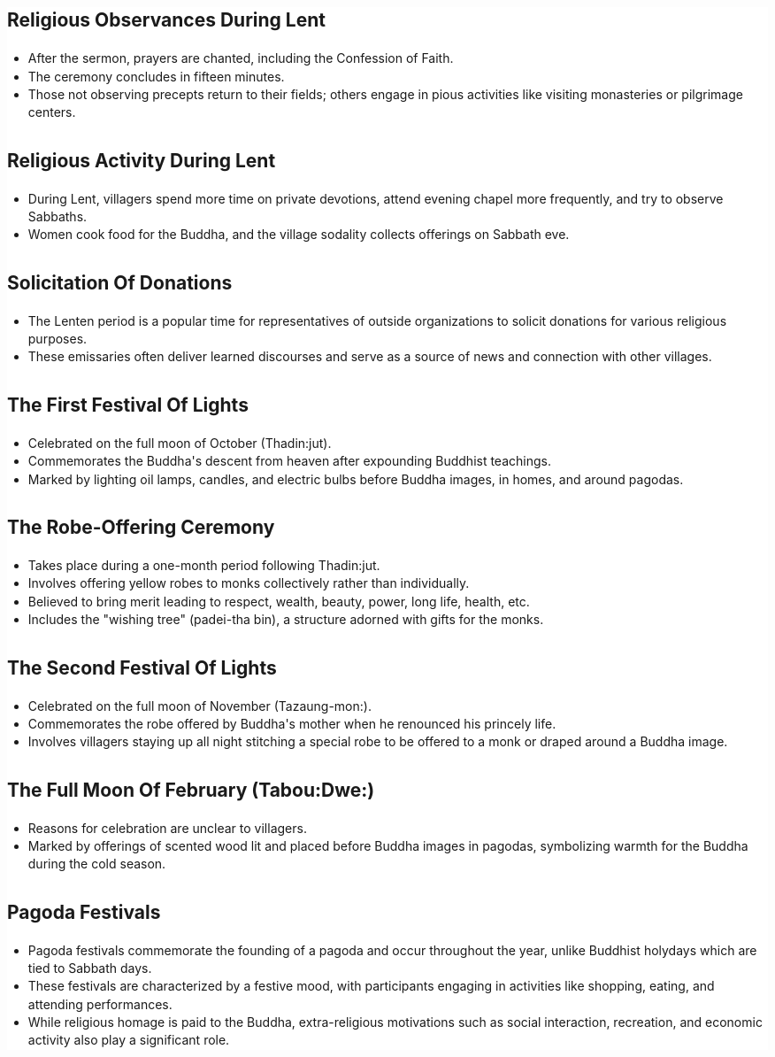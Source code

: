 ## Religious Observances During Lent

* After the sermon, prayers are chanted, including the Confession of Faith.
* The ceremony concludes in fifteen minutes.
* Those not observing precepts return to their fields; others engage in pious activities like visiting monasteries or pilgrimage centers.

## Religious Activity During Lent

* During Lent, villagers spend more time on private devotions, attend evening chapel more frequently, and try to observe Sabbaths.
* Women cook food for the Buddha, and the village sodality collects offerings on Sabbath eve.

## Solicitation Of Donations

* The Lenten period is a popular time for representatives of outside organizations to solicit donations for various religious purposes.
* These emissaries often deliver learned discourses and serve as a source of news and connection with other villages.

## The First Festival Of Lights
* Celebrated on the full moon of October (Thadin:jut).
* Commemorates the Buddha's descent from heaven after expounding Buddhist teachings.
* Marked by lighting oil lamps, candles, and electric bulbs before Buddha images, in homes, and around pagodas.

## The Robe-Offering Ceremony
* Takes place during a one-month period following Thadin:jut.
* Involves offering yellow robes to monks collectively rather than individually.
* Believed to bring merit leading to respect, wealth, beauty, power, long life, health, etc.
* Includes the "wishing tree" (padei-tha bin), a structure adorned with gifts for the monks.

## The Second Festival Of Lights
* Celebrated on the full moon of November (Tazaung-mon:).
* Commemorates the robe offered by Buddha's mother when he renounced his princely life.
* Involves villagers staying up all night stitching a special robe to be offered to a monk or draped around a Buddha image.

## The Full Moon Of February (Tabou:Dwe:)
* Reasons for celebration are unclear to villagers.
* Marked by offerings of scented wood lit and placed before Buddha images in pagodas, symbolizing warmth for the Buddha during the cold season.

## Pagoda Festivals

* Pagoda festivals commemorate the founding of a pagoda and occur throughout the year, unlike Buddhist holydays which are tied to Sabbath days.
* These festivals are characterized by a festive mood, with participants engaging in activities like shopping, eating, and attending performances.
* While religious homage is paid to the Buddha, extra-religious motivations such as social interaction, recreation, and economic activity also play a significant role.
